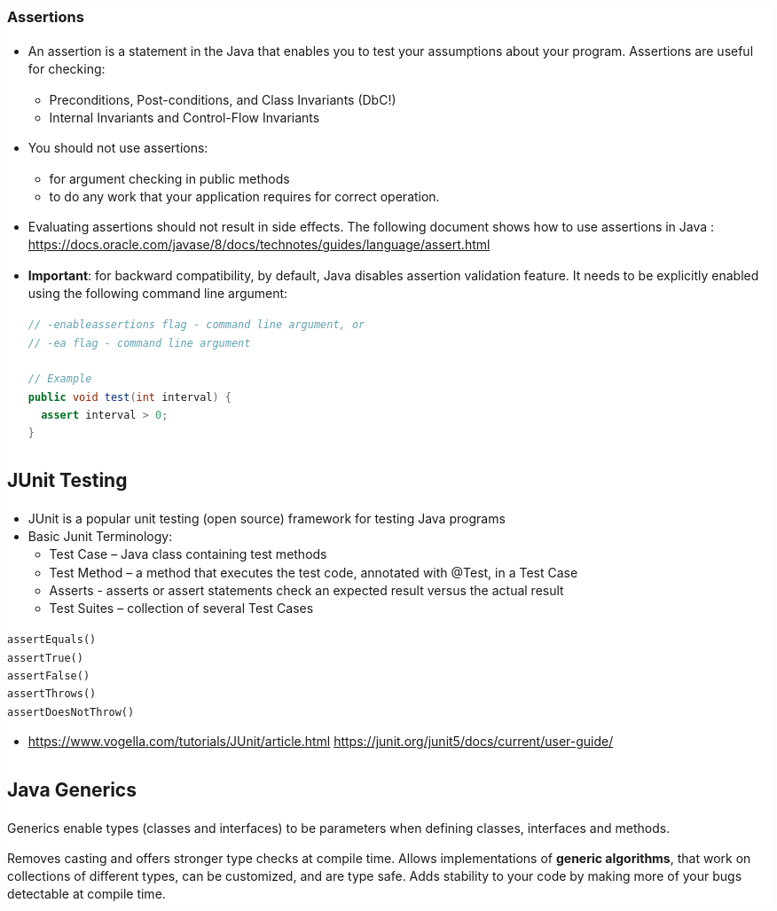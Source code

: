 ### Assertions

- An assertion is a statement in the Java that enables you to test your assumptions about your program. Assertions are useful for checking:

  - Preconditions, Post-conditions, and Class Invariants (DbC!)
  - Internal Invariants and Control-Flow Invariants

- You should not use assertions:

  - for argument checking in public methods
  - to do any work that your application requires for correct operation.

- Evaluating assertions should not result in side effects. The following document shows how to use assertions in Java : https://docs.oracle.com/javase/8/docs/technotes/guides/language/assert.html 

- **Important**: for backward compatibility, by default, Java disables assertion validation feature. It needs to be explicitly enabled using the following command line argument:

  ```java
  // -enableassertions flag - command line argument, or 
  // -ea flag - command line argument
  
  // Example
  public void test(int interval) {
  	assert interval > 0;
  }
  ```

## JUnit Testing

- JUnit is a popular unit testing (open source) framework for testing Java programs
- Basic Junit Terminology:
  - Test Case – Java class containing test methods
  - Test Method – a method that executes the test code, annotated with @Test, in a Test Case
  - Asserts - asserts or assert statements check an expected result versus the actual result
  - Test Suites – collection of several Test Cases

```
assertEquals()
assertTrue()
assertFalse()
assertThrows()
assertDoesNotThrow()
```

- https://www.vogella.com/tutorials/JUnit/article.html https://junit.org/junit5/docs/current/user-guide/

## Java Generics

Generics enable types (classes and interfaces) to be parameters when defining classes, interfaces and methods.

Removes casting and offers stronger type checks at compile time. Allows implementations of **generic algorithms**, that work on collections of different types, can be customized, and are type safe. Adds stability to your code by making more of your bugs detectable at compile time.

